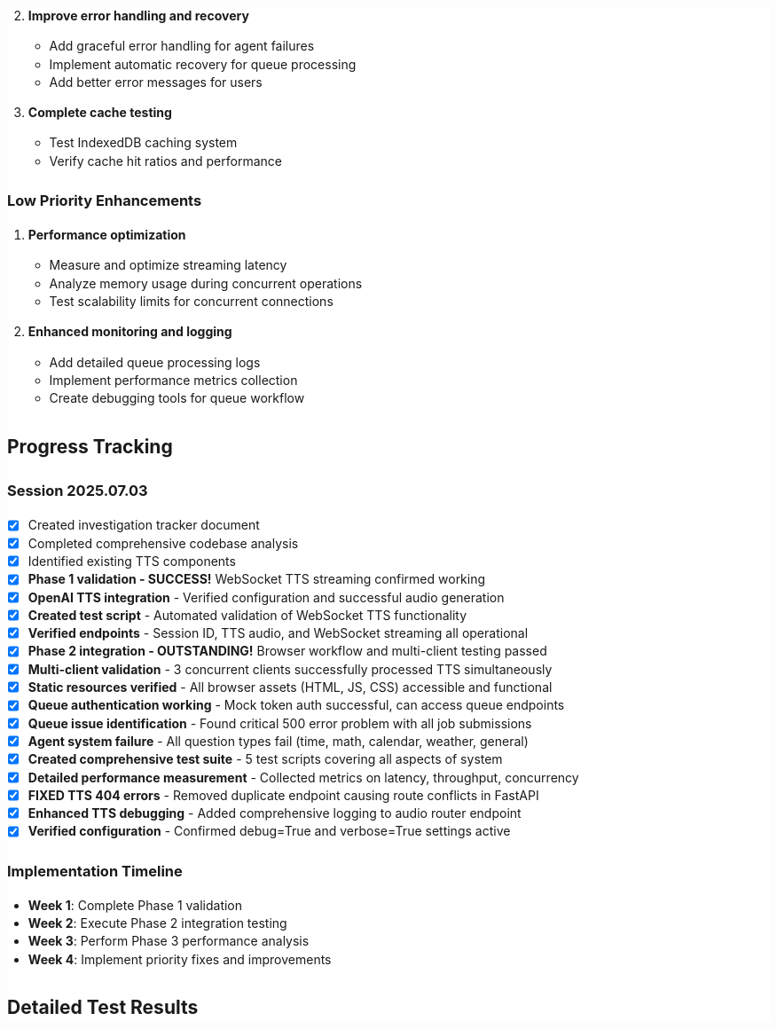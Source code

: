 2. **Improve error handling and recovery**
   - Add graceful error handling for agent failures
   - Implement automatic recovery for queue processing
   - Add better error messages for users

3. **Complete cache testing** 
   - Test IndexedDB caching system
   - Verify cache hit ratios and performance

### Low Priority Enhancements
1. **Performance optimization**
   - Measure and optimize streaming latency
   - Analyze memory usage during concurrent operations
   - Test scalability limits for concurrent connections

2. **Enhanced monitoring and logging**
   - Add detailed queue processing logs
   - Implement performance metrics collection
   - Create debugging tools for queue workflow

## Progress Tracking

### Session 2025.07.03
- [x] Created investigation tracker document
- [x] Completed comprehensive codebase analysis
- [x] Identified existing TTS components
- [x] **Phase 1 validation - SUCCESS!** WebSocket TTS streaming confirmed working
- [x] **OpenAI TTS integration** - Verified configuration and successful audio generation
- [x] **Created test script** - Automated validation of WebSocket TTS functionality
- [x] **Verified endpoints** - Session ID, TTS audio, and WebSocket streaming all operational
- [x] **Phase 2 integration - OUTSTANDING!** Browser workflow and multi-client testing passed
- [x] **Multi-client validation** - 3 concurrent clients successfully processed TTS simultaneously
- [x] **Static resources verified** - All browser assets (HTML, JS, CSS) accessible and functional
- [x] **Queue authentication working** - Mock token auth successful, can access queue endpoints
- [x] **Queue issue identification** - Found critical 500 error problem with all job submissions
- [x] **Agent system failure** - All question types fail (time, math, calendar, weather, general)
- [x] **Created comprehensive test suite** - 5 test scripts covering all aspects of system
- [x] **Detailed performance measurement** - Collected metrics on latency, throughput, concurrency
- [x] **FIXED TTS 404 errors** - Removed duplicate endpoint causing route conflicts in FastAPI
- [x] **Enhanced TTS debugging** - Added comprehensive logging to audio router endpoint
- [x] **Verified configuration** - Confirmed debug=True and verbose=True settings active

### Implementation Timeline
- **Week 1**: Complete Phase 1 validation
- **Week 2**: Execute Phase 2 integration testing
- **Week 3**: Perform Phase 3 performance analysis
- **Week 4**: Implement priority fixes and improvements

## Detailed Test Results
